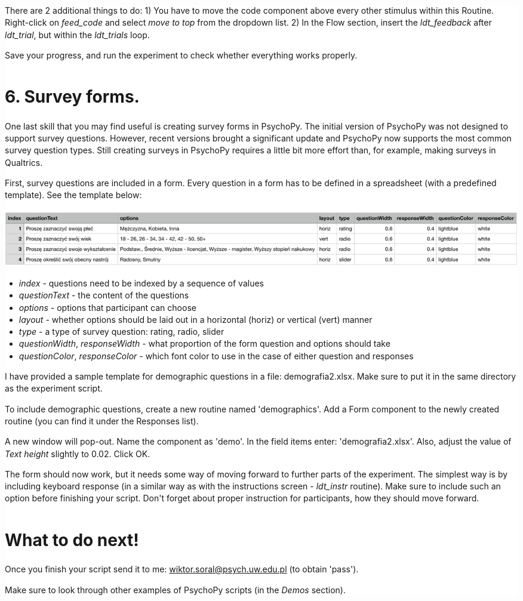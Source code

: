 There are 2 additional things to do: 1) You have to move the code component above every other stimulus within this Routine. Right-click on *feed_code* and select *move to top* from the dropdown list. 2) In the Flow section, insert the *ldt_feedback* after *ldt_trial*, but within the *ldt_trials* loop.

Save your progress, and run the experiment to check whether everything works properly.

# 6. Survey forms.

One last skill that you may find useful is creating survey forms in PsychoPy. The initial version of PsychoPy was not designed to support survey questions. However, recent versions brought a significant update and PsychoPy now supports the most common survey question types. Still creating surveys in PsychoPy requires a little bit more effort than, for example, making surveys in Qualtrics.

First, survey questions are included in a form. Every question in a form has to be defined in a spreadsheet (with a predefined template). See the template below:

![](im9.png)

- *index* - questions need to be indexed by a sequence of values
- *questionText* - the content of the questions
- *options* - options that participant can choose
- *layout* - whether options should be laid out in a horizontal (horiz) or vertical (vert) manner
- *type* - a type of survey question: rating, radio, slider
- *questionWidth*, *responseWidth* - what proportion of the form question and options should take
- *questionColor*, *responseColor* - which font color to use in the case of either question and responses

I have provided a sample template for demographic questions in a file: demografia2.xlsx. Make sure to put it in the same directory as the experiment script.

To include demographic questions, create a new routine named 'demographics'. Add a Form component to the newly created routine (you can find it under the Responses list).

A new window will pop-out. Name the component as 'demo'. In the field items enter: 'demografia2.xlsx'. Also, adjust the value of *Text height* slightly to 0.02. Click OK.

The form should now work, but it needs some way of moving forward to further parts of the experiment. The simplest way is by including keyboard response (in a similar way as with the instructions screen - *ldt_instr* routine). Make sure to include such an option before finishing your script. Don't forget about proper instruction for participants, how they should move forward.


# What to do next!

Once you finish your script send it to me: wiktor.soral@psych.uw.edu.pl (to obtain 'pass').

Make sure to look through other examples of PsychoPy scripts (in the *Demos* section).
